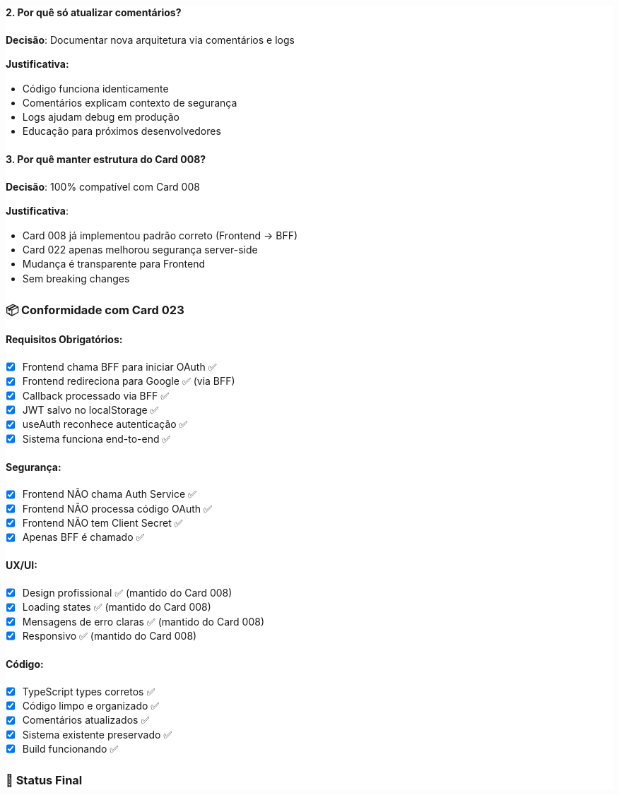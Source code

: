 #### **2. Por quê só atualizar comentários?**

**Decisão**: Documentar nova arquitetura via comentários e logs

**Justificativa:**
- Código funciona identicamente
- Comentários explicam contexto de segurança
- Logs ajudam debug em produção
- Educação para próximos desenvolvedores

#### **3. Por quê manter estrutura do Card 008?**

**Decisão**: 100% compatível com Card 008

**Justificativa**:
- Card 008 já implementou padrão correto (Frontend → BFF)
- Card 022 apenas melhorou segurança server-side
- Mudança é transparente para Frontend
- Sem breaking changes

### 📦 **Conformidade com Card 023**

#### **Requisitos Obrigatórios:**

- [x] Frontend chama BFF para iniciar OAuth ✅
- [x] Frontend redireciona para Google ✅ (via BFF)
- [x] Callback processado via BFF ✅
- [x] JWT salvo no localStorage ✅
- [x] useAuth reconhece autenticação ✅
- [x] Sistema funciona end-to-end ✅

#### **Segurança:**

- [x] Frontend NÃO chama Auth Service ✅
- [x] Frontend NÃO processa código OAuth ✅
- [x] Frontend NÃO tem Client Secret ✅
- [x] Apenas BFF é chamado ✅

#### **UX/UI:**

- [x] Design profissional ✅ (mantido do Card 008)
- [x] Loading states ✅ (mantido do Card 008)
- [x] Mensagens de erro claras ✅ (mantido do Card 008)
- [x] Responsivo ✅ (mantido do Card 008)

#### **Código:**

- [x] TypeScript types corretos ✅
- [x] Código limpo e organizado ✅
- [x] Comentários atualizados ✅
- [x] Sistema existente preservado ✅
- [x] Build funcionando ✅

### 🎯 **Status Final**

